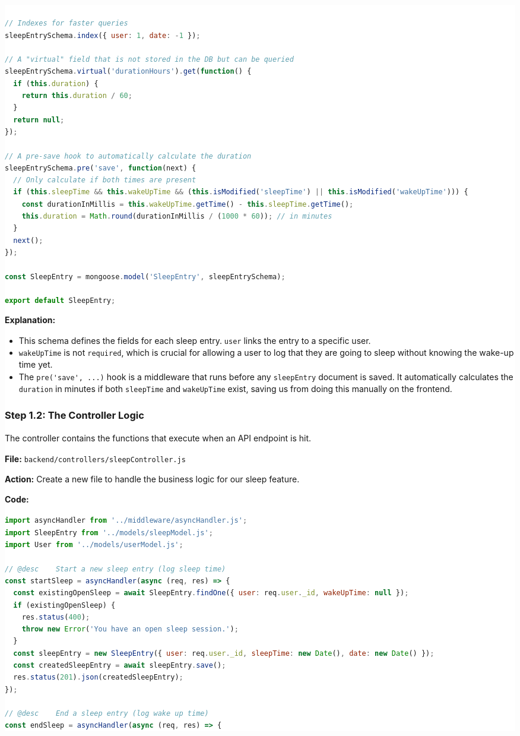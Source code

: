 ```javascript

// Indexes for faster queries
sleepEntrySchema.index({ user: 1, date: -1 });

// A "virtual" field that is not stored in the DB but can be queried
sleepEntrySchema.virtual('durationHours').get(function() {
  if (this.duration) {
    return this.duration / 60;
  }
  return null;
});

// A pre-save hook to automatically calculate the duration
sleepEntrySchema.pre('save', function(next) {
  // Only calculate if both times are present
  if (this.sleepTime && this.wakeUpTime && (this.isModified('sleepTime') || this.isModified('wakeUpTime'))) {
    const durationInMillis = this.wakeUpTime.getTime() - this.sleepTime.getTime();
    this.duration = Math.round(durationInMillis / (1000 * 60)); // in minutes
  }
  next();
});

const SleepEntry = mongoose.model('SleepEntry', sleepEntrySchema);

export default SleepEntry;
```

**Explanation:**
- This schema defines the fields for each sleep entry. `user` links the entry to a specific user.
- `wakeUpTime` is not `required`, which is crucial for allowing a user to log that they are going to sleep without knowing the wake-up time yet.
- The `pre('save', ...)` hook is a middleware that runs before any `sleepEntry` document is saved. It automatically calculates the `duration` in minutes if both `sleepTime` and `wakeUpTime` exist, saving us from doing this manually on the frontend.

### Step 1.2: The Controller Logic

The controller contains the functions that execute when an API endpoint is hit.

**File:** `backend/controllers/sleepController.js`

**Action:** Create a new file to handle the business logic for our sleep feature.

**Code:**
```javascript
import asyncHandler from '../middleware/asyncHandler.js';
import SleepEntry from '../models/sleepModel.js';
import User from '../models/userModel.js';

// @desc    Start a new sleep entry (log sleep time)
const startSleep = asyncHandler(async (req, res) => {
  const existingOpenSleep = await SleepEntry.findOne({ user: req.user._id, wakeUpTime: null });
  if (existingOpenSleep) {
    res.status(400);
    throw new Error('You have an open sleep session.');
  }
  const sleepEntry = new SleepEntry({ user: req.user._id, sleepTime: new Date(), date: new Date() });
  const createdSleepEntry = await sleepEntry.save();
  res.status(201).json(createdSleepEntry);
});

// @desc    End a sleep entry (log wake up time)
const endSleep = asyncHandler(async (req, res) => {
```